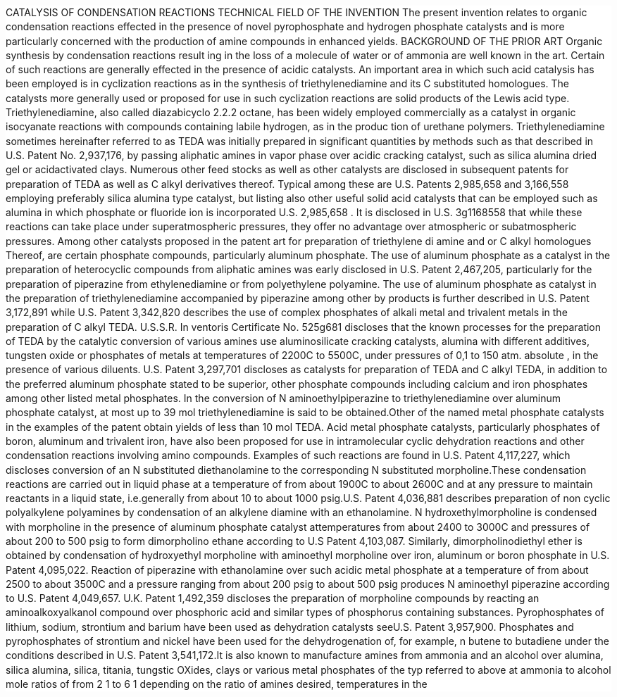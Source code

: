 CATALYSIS OF CONDENSATION REACTIONS TECHNICAL FIELD OF THE INVENTION The present invention relates to organic condensation reactions effected in the presence of novel pyrophosphate and hydrogen phosphate catalysts and is more particularly concerned with the production of amine compounds in enhanced yields. BACKGROUND OF THE PRIOR ART Organic synthesis by condensation reactions result ing in the loss of a molecule of water or of ammonia are well known in the art. Certain of such reactions are generally effected in the presence of acidic catalysts. An important area in which such acid catalysis has been employed is in cyclization reactions as in the synthesis of triethylenediamine and its C substituted homologues. The catalysts more generally used or proposed for use in such cyclization reactions are solid products of the Lewis acid type. Triethylenediamine, also called diazabicyclo 2.2.2 octane, has been widely employed commercially as a catalyst in organic isocyanate reactions with compounds containing labile hydrogen, as in the produc tion of urethane polymers. Triethylenediamine sometimes hereinafter referred to as TEDA was initially prepared in significant quantities by methods such as that described in U.S. Patent No. 2,937,176, by passing aliphatic amines in vapor phase over acidic cracking catalyst, such as silica alumina dried gel or acidactivated clays. Numerous other feed stocks as well as other catalysts are disclosed in subsequent patents for preparation of TEDA as well as C alkyl derivatives thereof. Typical among these are U.S. Patents 2,985,658 and 3,166,558 employing preferably silica alumina type catalyst, but listing also other useful solid acid catalysts that can be employed such as alumina in which phosphate or fluoride ion is incorporated U.S. 2,985,658 . It is disclosed in U.S. 3g1168558 that while these reactions can take place under superatmospheric pressures, they offer no advantage over atmospheric or subatmospheric pressures. Among other catalysts proposed in the patent art for preparation of triethylene di amine and or C alkyl homologues Thereof, are certain phosphate compounds, particularly aluminum phosphate. The use of aluminum phosphate as a catalyst in the preparation of heterocyclic compounds from aliphatic amines was early disclosed in U.S. Patent 2,467,205, particularly for the preparation of piperazine from ethylenediamine or from polyethylene polyamine. The use of aluminum phosphate as catalyst in the preparation of triethylenediamine accompanied by piperazine among other by products is further described in U.S. Patent 3,172,891 while U.S. Patent 3,342,820 describes the use of complex phosphates of alkali metal and trivalent metals in the preparation of C alkyl TEDA. U.S.S.R. In ventoris Certificate No. 525g681 discloses that the known processes for the preparation of TEDA by the catalytic conversion of various amines use aluminosilicate cracking catalysts, alumina with different additives, tungsten oxide or phosphates of metals at temperatures of 2200C to 5500C, under pressures of 0,1 to 150 atm. absolute , in the presence of various diluents. U.S. Patent 3,297,701 discloses as catalysts for preparation of TEDA and C alkyl TEDA, in addition to the preferred aluminum phosphate stated to be superior, other phosphate compounds including calcium and iron phosphates among other listed metal phosphates. In the conversion of N aminoethylpiperazine to triethylenediamine over aluminum phosphate catalyst, at most up to 39 mol triethylenediamine is said to be obtained.Other of the named metal phosphate catalysts in the examples of the patent obtain yields of less than 10 mol TEDA. Acid metal phosphate catalysts, particularly phosphates of boron, aluminum and trivalent iron, have also been proposed for use in intramolecular cyclic dehydration reactions and other condensation reactions involving amino compounds. Examples of such reactions are found in U.S. Patent 4,117,227, which discloses conversion of an N substituted diethanolamine to the corresponding N substituted morpholine.These condensation reactions are carried out in liquid phase at a temperature of from about 1900C to about 2600C and at any pressure to maintain reactants in a liquid state, i.e.generally from about 10 to about 1000 psig.U.S. Patent 4,036,881 describes preparation of non cyclic polyalkylene polyamines by condensation of an alkylene diamine with an ethanolamine. N hydroxethylmorpholine is condensed with morpholine in the presence of aluminum phosphate catalyst attemperatures from about 2400 to 3000C and pressures of about 200 to 500 psig to form dimorpholino ethane according to U.S Patent 4,103,087. Similarly, dimorpholinodiethyl ether is obtained by condensation of hydroxyethyl morpholine with aminoethyl morpholine over iron, aluminum or boron phosphate in U.S. Patent 4,095,022. Reaction of piperazine with ethanolamine over such acidic metal phosphate at a temperature of from about 2500 to about 3500C and a pressure ranging from about 200 psig to about 500 psig produces N aminoethyl piperazine according to U.S. Patent 4,049,657. U.K. Patent 1,492,359 discloses the preparation of morpholine compounds by reacting an aminoalkoxyalkanol compound over phosphoric acid and similar types of phosphorus containing substances. Pyrophosphates of lithium, sodium, strontium and barium have been used as dehydration catalysts seeU.S. Patent 3,957,900. Phosphates and pyrophosphates of strontium and nickel have been used for the dehydrogenation of, for example, n butene to butadiene under the conditions described in U.S. Patent 3,541,172.It is also known to manufacture amines from ammonia and an alcohol over alumina, silica alumina, silica, titania, tungstic OXides, clays or various metal phosphates of the typ referred to above at ammonia to alcohol mole ratios of from 2 1 to 6 1 depending on the ratio of amines desired, temperatures in the